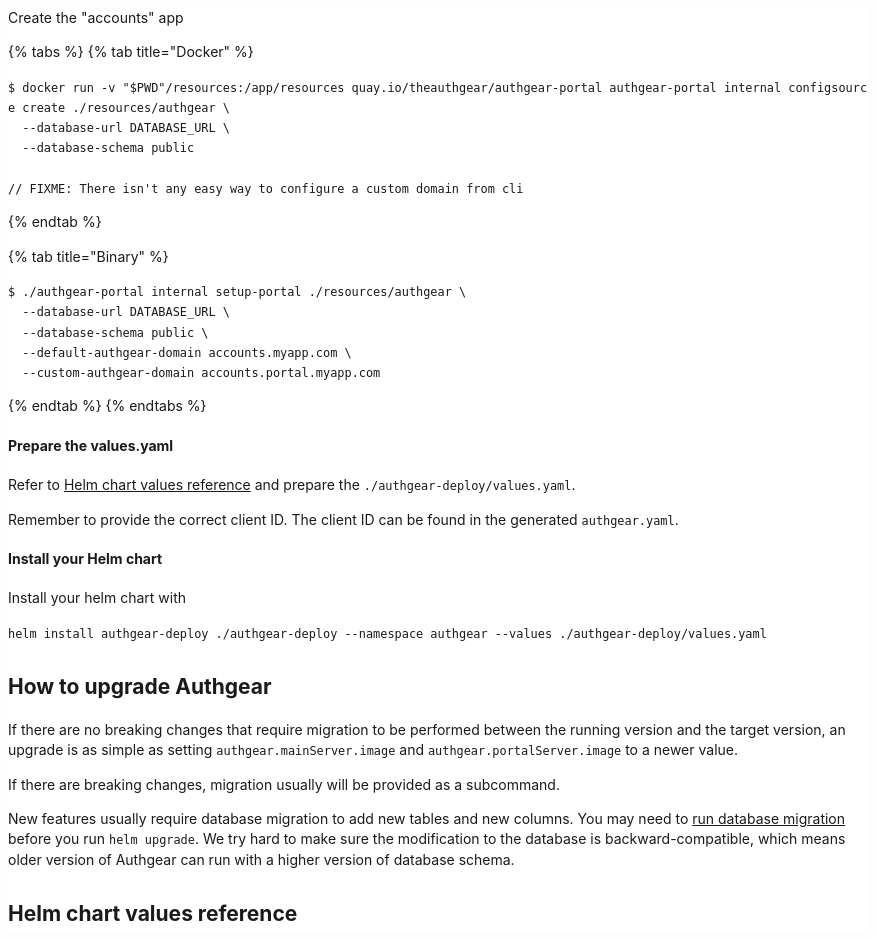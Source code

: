 Create the "accounts" app

{% tabs %}
{% tab title="Docker" %}
```
$ docker run -v "$PWD"/resources:/app/resources quay.io/theauthgear/authgear-portal authgear-portal internal configsource create ./resources/authgear \
  --database-url DATABASE_URL \
  --database-schema public

// FIXME: There isn't any easy way to configure a custom domain from cli
```
{% endtab %}

{% tab title="Binary" %}
```
$ ./authgear-portal internal setup-portal ./resources/authgear \
  --database-url DATABASE_URL \
  --database-schema public \
  --default-authgear-domain accounts.myapp.com \
  --custom-authgear-domain accounts.portal.myapp.com
```
{% endtab %}
{% endtabs %}

#### Prepare the values.yaml

Refer to [Helm chart values reference](helm.md#helm-chart-values-reference) and prepare the `./authgear-deploy/values.yaml`.

Remember to provide the correct client ID. The client ID can be found in the generated `authgear.yaml`.

#### Install your Helm chart

Install your helm chart with

```
helm install authgear-deploy ./authgear-deploy --namespace authgear --values ./authgear-deploy/values.yaml
```

## How to upgrade Authgear

If there are no breaking changes that require migration to be performed between the running version and the target version, an upgrade is as simple as setting `authgear.mainServer.image` and `authgear.portalServer.image` to a newer value.

If there are breaking changes, migration usually will be provided as a subcommand.

New features usually require database migration to add new tables and new columns. You may need to [run database migration](helm.md#run-database-migration) before you run `helm upgrade`. We try hard to make sure the modification to the database is backward-compatible, which means older version of Authgear can run with a higher version of database schema.

## Helm chart values reference
